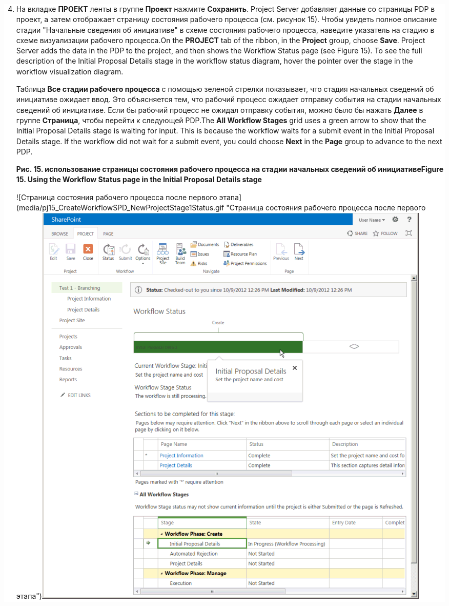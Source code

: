   
4. <span data-ttu-id="475ea-p142">На вкладке **ПРОЕКТ** ленты в группе **Проект** нажмите **Сохранить**. Project Server добавляет данные со страницы PDP в проект, а затем отображает страницу состояния рабочего процесса (см. рисунок 15). Чтобы увидеть полное описание стадии "Начальные сведения об инициативе" в схеме состояния рабочего процесса, наведите указатель на стадию в схеме визуализации рабочего процесса.</span><span class="sxs-lookup"><span data-stu-id="475ea-p142">On the **PROJECT** tab of the ribbon, in the **Project** group, choose **Save**. Project Server adds the data in the PDP to the project, and then shows the Workflow Status page (see Figure 15). To see the full description of the Initial Proposal Details stage in the workflow status diagram, hover the pointer over the stage in the workflow visualization diagram.</span></span>
    
    <span data-ttu-id="475ea-p143">Таблица **Все стадии рабочего процесса** с помощью зеленой стрелки показывает, что стадия начальных сведений об инициативе ожидает ввод. Это объясняется тем, что рабочий процесс ожидает отправку события на стадии начальных сведений об инициативе. Если бы рабочий процесс не ожидал отправку события, можно было бы нажать **Далее** в группе **Страница**, чтобы перейти к следующей PDP.</span><span class="sxs-lookup"><span data-stu-id="475ea-p143">The **All Workflow Stages** grid uses a green arrow to show that the Initial Proposal Details stage is waiting for input. This is because the workflow waits for a submit event in the Initial Proposal Details stage. If the workflow did not wait for a submit event, you could choose **Next** in the **Page** group to advance to the next PDP.</span></span> 
    
    <span data-ttu-id="475ea-307">**Рис. 15. использование страницы состояния рабочего процесса на стадии начальных сведений об инициативе**</span><span class="sxs-lookup"><span data-stu-id="475ea-307">**Figure 15. Using the Workflow Status page in the Initial Proposal Details stage**</span></span>

    <span data-ttu-id="475ea-308">![Страница состояния рабочего процесса после первого этапа] (media/pj15_CreateWorkflowSPD_NewProjectStage1Status.gif "Страница состояния рабочего процесса после первого этапа")</span><span class="sxs-lookup"><span data-stu-id="475ea-308">![Workflow status page after the first stage](media/pj15_CreateWorkflowSPD_NewProjectStage1Status.gif "Workflow status page after the first stage")</span></span>
  